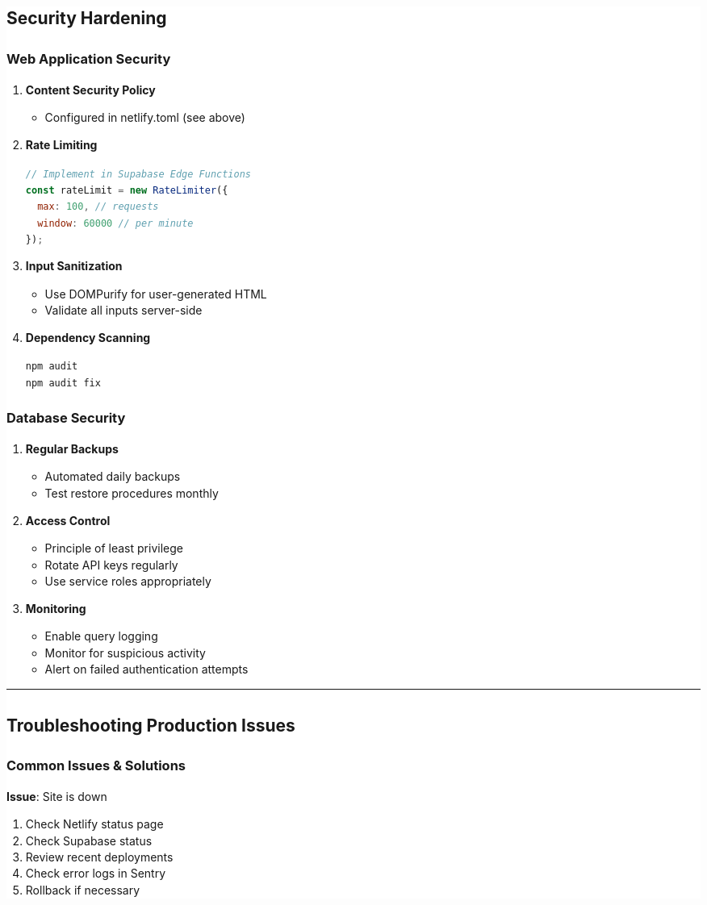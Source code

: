 
## Security Hardening

### Web Application Security

1. **Content Security Policy**
   - Configured in netlify.toml (see above)

2. **Rate Limiting**
   ```javascript
   // Implement in Supabase Edge Functions
   const rateLimit = new RateLimiter({
     max: 100, // requests
     window: 60000 // per minute
   });
   ```

3. **Input Sanitization**
   - Use DOMPurify for user-generated HTML
   - Validate all inputs server-side

4. **Dependency Scanning**
   ```bash
   npm audit
   npm audit fix
   ```

### Database Security

1. **Regular Backups**
   - Automated daily backups
   - Test restore procedures monthly

2. **Access Control**
   - Principle of least privilege
   - Rotate API keys regularly
   - Use service roles appropriately

3. **Monitoring**
   - Enable query logging
   - Monitor for suspicious activity
   - Alert on failed authentication attempts

---

## Troubleshooting Production Issues

### Common Issues & Solutions

**Issue**: Site is down
1. Check Netlify status page
2. Check Supabase status
3. Review recent deployments
4. Check error logs in Sentry
5. Rollback if necessary
